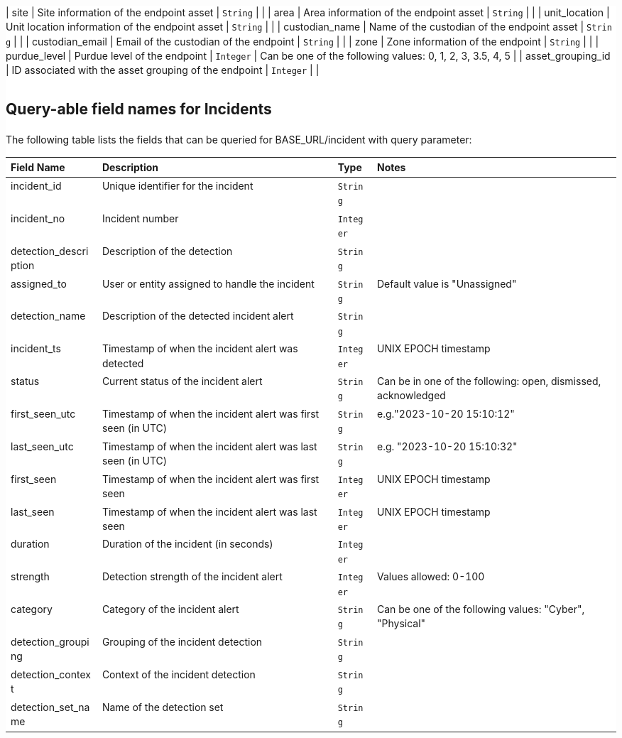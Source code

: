 | site               | Site information of the endpoint asset                     | `String`       |                                                                                                                  |
| area               | Area information of the endpoint asset                     | `String`       |                                                                                                                  |
| unit_location      | Unit location information of the endpoint asset            | `String`       |                                                                                                                  |
| custodian_name     | Name of the custodian of the endpoint asset                | `String`       |                                                                                                                  |
| custodian_email    | Email of the custodian of the endpoint                     | `String`       |                                                                                                                  |
| zone               | Zone information of the endpoint                           | `String`       |                                                                                                                  |
| purdue_level       | Purdue level of the endpoint                               | `Integer`      | Can be one of the following values: 0, 1, 2, 3, 3.5, 4, 5                                                        |
| asset_grouping_id  | ID associated with the asset grouping of the endpoint      | `Integer`      |                                                                                                                  |

## Query-able field names for Incidents

The following table lists the fields that can be queried for BASE_URL/incident with query parameter:

| **Field Name**           | **Description**                                                   | **Type**       | **Notes**                                                                                   |
| :----------------------- | :---------------------------------------------------------------- | :------------- | :------------------------------------------------------------------------------------------ |
| incident_id              | Unique identifier for the incident                                | `String`       |                                                                                             |
| incident_no              | Incident number                                                   | `Integer`      |                                                                                             |
| detection_description    | Description of the detection                                      | `String`       |                                                                                             |
| assigned_to              | User or entity assigned to handle the incident                    | `String`       | Default value is "Unassigned"                                                               |
| detection_name           | Description of the detected incident alert                        | `String`       |                                                                                             |
| incident_ts              | Timestamp of when the incident alert was detected                 | `Integer`      | UNIX EPOCH timestamp                                                                        |
| status                   | Current status of the incident alert                              | `String`       | Can be in one of the following: open, dismissed, acknowledged                               |
| first_seen_utc           | Timestamp of when the incident alert was first seen (in UTC)      | `String`       | e.g."2023-10-20 15:10:12"                                                                   |
| last_seen_utc            | Timestamp of when the incident alert was last seen (in UTC)       | `String`       | e.g. "2023-10-20 15:10:32"                                                                  |
| first_seen               | Timestamp of when the incident alert was first seen               | `Integer`      | UNIX EPOCH timestamp                                                                        |
| last_seen                | Timestamp of when the incident alert was last seen                | `Integer`      | UNIX EPOCH timestamp                                                                        |
| duration                 | Duration of the incident (in seconds)                             | `Integer`      |                                                                                             |
| strength                 | Detection strength of the incident alert                          | `Integer`      | Values allowed: 0-100                                                                       |
| category                 | Category of the incident alert                                    | `String`       | Can be one of the following values: "Cyber", "Physical"                                     |
| detection_grouping       | Grouping of the incident detection                                | `String`       |                                                                                             |
| detection_context        | Context of the incident detection                                 | `String`       |                                                                                             |
| detection_set_name       | Name of the detection set                                         | `String`       |                                                                                             |